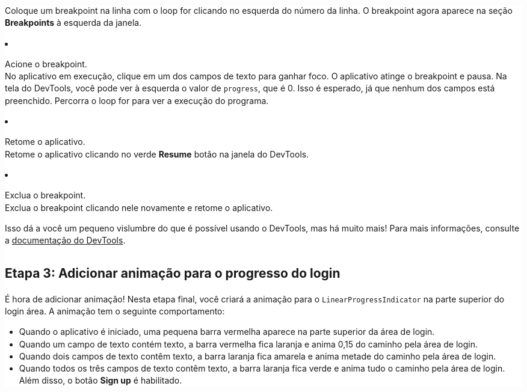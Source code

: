 Coloque um breakpoint na linha com o loop for clicando no
esquerda do número da linha. O breakpoint agora aparece
na seção **Breakpoints** à esquerda da janela.

</li>

<li>

Acione o breakpoint.<br>
No aplicativo em execução, clique em um dos campos de texto para ganhar foco.
O aplicativo atinge o breakpoint e pausa.
Na tela do DevTools, você pode ver à esquerda
o valor de `progress`, que é 0. Isso é esperado,
já que nenhum dos campos está preenchido.
Percorra o loop for para ver
a execução do programa.

</li>

<li>

Retome o aplicativo.<br>
Retome o aplicativo clicando no verde **Resume**
botão na janela do DevTools.

</li>

<li>

Exclua o breakpoint.<br>
Exclua o breakpoint clicando nele novamente e retome o aplicativo.

</li>
</ol>

Isso dá a você um pequeno vislumbre do que é possível usando o DevTools,
mas há muito mais! Para mais informações,
consulte a [documentação do DevTools][DevTools documentation].

## Etapa 3: Adicionar animação para o progresso do login

É hora de adicionar animação! Nesta etapa final,
você criará a animação para o
`LinearProgressIndicator` na parte superior do login
área. A animação tem o seguinte comportamento:

* Quando o aplicativo é iniciado,
  uma pequena barra vermelha aparece na parte superior da área de login.
* Quando um campo de texto contém texto,
  a barra vermelha fica laranja e anima 0,15
  do caminho pela área de login.
* Quando dois campos de texto contêm texto,
  a barra laranja fica amarela e anima metade
  do caminho pela área de login.
* Quando todos os três campos de texto contêm texto,
  a barra laranja fica verde e anima tudo
  o caminho pela área de login.
  Além disso, o botão **Sign up** é habilitado.


[Android Studio and IntelliJ]: /tools/devtools/android-studio
[Documentação sobre animações]: /ui/animations
[Construindo um formulário com validação]: /cookbook/forms/validation
[Chrome browser]: https://www.google.com/chrome/?brand=CHBD&gclid=CjwKCAiAws7uBRAkEiwAMlbZjlVMZCxJDGAHjoSpoI_3z_HczSbgbMka5c9Z521R89cDoBM3zAluJRoCdCEQAvD_BwE&gclsrc=aw.ds
[criar um novo projeto Flutter]: /get-started/test-drive
[Dart DevTools]: /tools/devtools
[DartPad]: {{site.dartpad}}
[DevTools command line]: /tools/devtools/cli
[DevTools documentation]: /tools/devtools
[DevTools installed]: /tools/devtools#start
[DartPad troubleshooting page]: {{site.dart-site}}/tools/dartpad/troubleshoot
[`didUpdateWidget`]: {{site.api}}/flutter/widgets/State/didUpdateWidget.html
[editor]: /get-started/editor
[Effective Dart Style Guide]: {{site.dart-site}}/guides/language/effective-dart/style#dont-use-a-leading-underscore-for-identifiers-that-arent-private
[cookbook do Flutter]: /cookbook
[Flutter SDK]: /get-started/install
[Animações implícitas]: /codelabs/implicit-animations
[Introdução à UI declarativa]: /get-started/flutter-for/declarative
[Material Design]: {{site.material}}/get-started
[TextButton]: {{site.api}}/flutter/material/TextButton-class.html
[VS Code]: /tools/devtools/vscode
[Exemplos Web]: {{site.repo.samples}}/tree/main/web
[Widget]: {{site.api}}/flutter/widgets/Widget-class.html
[first_flutter_codelab]: /get-started/codelab